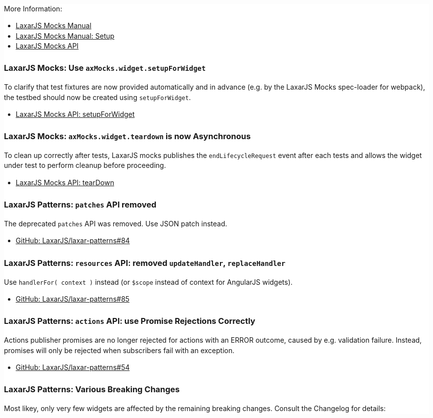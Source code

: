 More Information:

- [LaxarJS Mocks Manual](https://laxarjs.org/docs/laxar-mocks-v2-latest/manuals/)
- [LaxarJS Mocks Manual: Setup](https://laxarjs.org/docs/laxar-mocks-v2-latest/manuals/setup)
- [LaxarJS Mocks API](https://laxarjs.org/docs/laxar-mocks-v2-latest/api/laxar-mocks/)


### LaxarJS Mocks: Use `axMocks.widget.setupForWidget`

To clarify that test fixtures are now provided automatically and in advance (e.g. by the LaxarJS Mocks spec-loader for webpack), the testbed should now be created using `setupForWidget`.

- [LaxarJS Mocks API: setupForWidget](https://laxarjs.org/docs/laxar-mocks-v2-latest/api/laxar-mocks/#setupForWidget)


### LaxarJS Mocks: `axMocks.widget.teardown` is now Asynchronous

To clean up correctly after tests, LaxarJS mocks publishes the `endLifecycleRequest` event after each tests and allows the widget under test to perform cleanup before proceeding.

- [LaxarJS Mocks API: tearDown](https://laxarjs.org/docs/laxar-mocks-v2-latest/api/laxar-mocks/#tearDown)


### LaxarJS Patterns: `patches` API removed

The deprecated `patches` API was removed.
Use JSON patch instead.

- [GitHub: LaxarJS/laxar-patterns#84](https://github.com/LaxarJS/laxar-patterns/issues/84#issuecomment-284394008)


### LaxarJS Patterns: `resources` API: removed `updateHandler`, `replaceHandler`

Use `handlerFor( context )` instead (or `$scope` instead of context for AngularJS widgets).

- [GitHub: LaxarJS/laxar-patterns#85](https://github.com/LaxarJS/laxar-patterns/issues/85#issuecomment-284391396)


### LaxarJS Patterns: `actions` API: use Promise Rejections Correctly

Actions publisher promises are no longer rejected for actions with an ERROR outcome, caused by e.g. validation failure.
Instead, promises will only be rejected when subscribers fail with an exception.

- [GitHub: LaxarJS/laxar-patterns#54](https://github.com/LaxarJS/laxar-patterns/issues/54#issuecomment-280272865)


### LaxarJS Patterns: Various Breaking Changes

Most likey, only very few widgets are affected by the remaining breaking changes.
Consult the Changelog for details:
